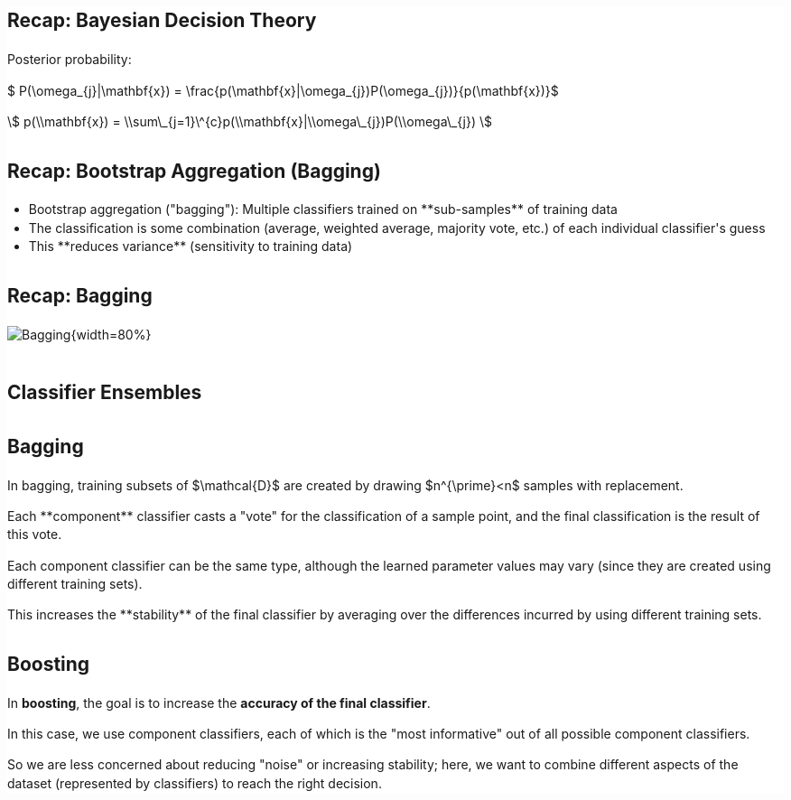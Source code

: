 ## Recap: Bayesian Decision Theory

Posterior probability:

\$ P(\\omega\_{j}|\\mathbf{x}) = \\frac{p(\\mathbf{x}|\\omega\_{j})P(\\omega\_{j})}{p(\\mathbf{x})}\$

<p class="fragment">\$ p(\\mathbf{x}) = \\sum\_{j=1}\^{c}p(\\mathbf{x}|\\omega\_{j})P(\\omega\_{j}) \$</p>

## Recap: Bootstrap Aggregation (Bagging)

<ul>
<li class="fragment">Bootstrap aggregation ("bagging"): Multiple classifiers trained on **sub-samples** of training data</li>
<li class="fragment">The classification is some combination (average, weighted average, majority vote, etc.) of each individual classifier's guess</li>
<li class="fragment">This **reduces variance** (sensitivity to training data)</li>
</ul>

## Recap: Bagging

![Bagging](img/bagging02.svg){width=80%}

# 
## Classifier Ensembles

## Bagging

In bagging, training subsets of \$\\mathcal{D}\$ are created by drawing \$n\^{\\prime}<n\$ samples with replacement.

<p class="fragment">Each **component** classifier casts a "vote" for the classification of a sample point, and the final classification is the result of this vote.</p>

<p class="fragment">Each component classifier can be the same type, although the learned parameter values may vary (since they are created using different training sets).</p>

<p class="fragment">This increases the **stability** of the final classifier by averaging over the differences incurred by using different training sets.</p>

## Boosting

In **boosting**, the goal is to increase the **accuracy of the final classifier**.

<p class="fragment">In this case, we use component classifiers, each of which is the "most informative" out of all possible component classifiers.</p>

<p class="fragment">So we are less concerned about reducing "noise" or increasing stability; here, we want to combine different aspects of the dataset (represented by classifiers) to reach the right decision.</p>
